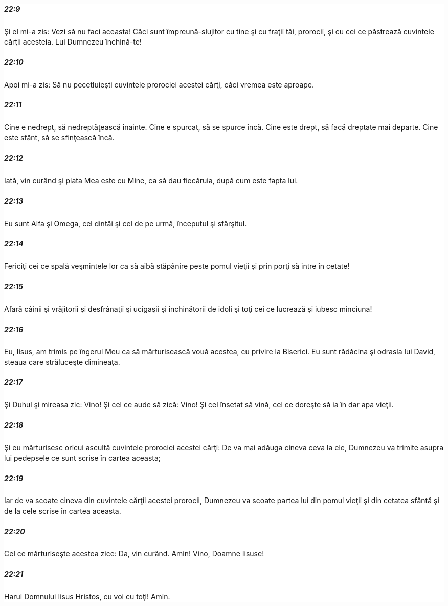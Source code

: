 ##### 22:9
Şi el mi-a zis: Vezi să nu faci aceasta! Căci sunt împreună-slujitor cu tine şi cu fraţii tăi, prorocii, şi cu cei ce păstrează cuvintele cărţii acesteia. Lui Dumnezeu închină-te!

##### 22:10
Apoi mi-a zis: Să nu pecetluieşti cuvintele prorociei acestei cărţi, căci vremea este aproape.

##### 22:11
Cine e nedrept, să nedreptăţească înainte. Cine e spurcat, să se spurce încă. Cine este drept, să facă dreptate mai departe. Cine este sfânt, să se sfinţească încă.

##### 22:12
Iată, vin curând şi plata Mea este cu Mine, ca să dau fiecăruia, după cum este fapta lui.

##### 22:13
Eu sunt Alfa şi Omega, cel dintâi şi cel de pe urmă, începutul şi sfârşitul.

##### 22:14
Fericiţi cei ce spală veşmintele lor ca să aibă stăpânire peste pomul vieţii şi prin porţi să intre în cetate!

##### 22:15
Afară câinii şi vrăjitorii şi desfrânaţii şi ucigaşii şi închinătorii de idoli şi toţi cei ce lucrează şi iubesc minciuna!

##### 22:16
Eu, Iisus, am trimis pe îngerul Meu ca să mărturisească vouă acestea, cu privire la Biserici. Eu sunt rădăcina şi odrasla lui David, steaua care străluceşte dimineaţa.

##### 22:17
Şi Duhul şi mireasa zic: Vino! Şi cel ce aude să zică: Vino! Şi cel însetat să vină, cel ce doreşte să ia în dar apa vieţii.

##### 22:18
Şi eu mărturisesc oricui ascultă cuvintele prorociei acestei cărţi: De va mai adăuga cineva ceva la ele, Dumnezeu va trimite asupra lui pedepsele ce sunt scrise în cartea aceasta;

##### 22:19
Iar de va scoate cineva din cuvintele cărţii acestei prorocii, Dumnezeu va scoate partea lui din pomul vieţii şi din cetatea sfântă şi de la cele scrise în cartea aceasta.

##### 22:20
Cel ce mărturiseşte acestea zice: Da, vin curând. Amin! Vino, Doamne Iisuse!

##### 22:21
Harul Domnului Iisus Hristos, cu voi cu toţi! Amin.

